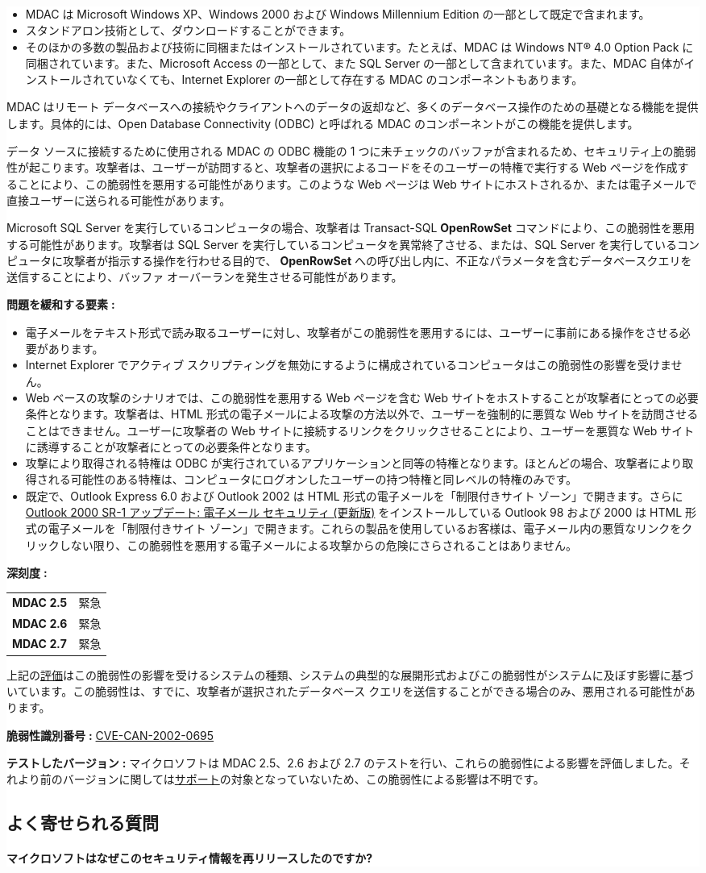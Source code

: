 -   MDAC は Microsoft Windows XP、Windows 2000 および Windows Millennium Edition の一部として既定で含まれます。
-   スタンドアロン技術として、ダウンロードすることができます。
-   そのほかの多数の製品および技術に同梱またはインストールされています。たとえば、MDAC は Windows NT® 4.0 Option Pack に同梱されています。また、Microsoft Access の一部として、また SQL Server の一部として含まれています。また、MDAC 自体がインストールされていなくても、Internet Explorer の一部として存在する MDAC のコンポーネントもあります。

MDAC はリモート データベースへの接続やクライアントへのデータの返却など、多くのデータベース操作のための基礎となる機能を提供します。具体的には、Open Database Connectivity (ODBC) と呼ばれる MDAC のコンポーネントがこの機能を提供します。

データ ソースに接続するために使用される MDAC の ODBC 機能の 1 つに未チェックのバッファが含まれるため、セキュリティ上の脆弱性が起こります。攻撃者は、ユーザーが訪問すると、攻撃者の選択によるコードをそのユーザーの特権で実行する Web ページを作成することにより、この脆弱性を悪用する可能性があります。このような Web ページは Web サイトにホストされるか、または電子メールで直接ユーザーに送られる可能性があります。

Microsoft SQL Server を実行しているコンピュータの場合、攻撃者は Transact-SQL **OpenRowSet** コマンドにより、この脆弱性を悪用する可能性があります。攻撃者は SQL Server を実行しているコンピュータを異常終了させる、または、SQL Server を実行しているコンピュータに攻撃者が指示する操作を行わせる目的で、 **OpenRowSet** への呼び出し内に、不正なパラメータを含むデータベースクエリを送信することにより、バッファ オーバーランを発生させる可能性があります。

**問題を緩和する要素** **:**

-   電子メールをテキスト形式で読み取るユーザーに対し、攻撃者がこの脆弱性を悪用するには、ユーザーに事前にある操作をさせる必要があります。
-   Internet Explorer でアクティブ スクリプティングを無効にするように構成されているコンピュータはこの脆弱性の影響を受けません。
-   Web ベースの攻撃のシナリオでは、この脆弱性を悪用する Web ページを含む Web サイトをホストすることが攻撃者にとっての必要条件となります。攻撃者は、HTML 形式の電子メールによる攻撃の方法以外で、ユーザーを強制的に悪質な Web サイトを訪問させることはできません。ユーザーに攻撃者の Web サイトに接続するリンクをクリックさせることにより、ユーザーを悪質な Web サイトに誘導することが攻撃者にとっての必要条件となります。
-   攻撃により取得される特権は ODBC が実行されているアプリケーションと同等の特権となります。ほとんどの場合、攻撃者により取得される可能性のある特権は、コンピュータにログオンしたユーザーの持つ特権と同レベルの特権のみです。
-   既定で、Outlook Express 6.0 および Outlook 2002 は HTML 形式の電子メールを「制限付きサイト ゾーン」で開きます。さらに [Outlook 2000 SR-1 アップデート: 電子メール セキュリティ (更新版)](http://office.microsoft.com/japan/downloads/2000/out2ksec.aspx) をインストールしている Outlook 98 および 2000 は HTML 形式の電子メールを「制限付きサイト ゾーン」で開きます。これらの製品を使用しているお客様は、電子メール内の悪質なリンクをクリックしない限り、この脆弱性を悪用する電子メールによる攻撃からの危険にさらされることはありません。

**深刻度** **:**

|              |      |
|--------------|------|
| **MDAC 2.5** | 緊急 |
| **MDAC 2.6** | 緊急 |
| **MDAC 2.7** | 緊急 |

上記の[評価](http://www.microsoft.com/japan/technet/security/policy/rating1.mspx)はこの脆弱性の影響を受けるシステムの種類、システムの典型的な展開形式およびこの脆弱性がシステムに及ぼす影響に基づいています。この脆弱性は、すでに、攻撃者が選択されたデータベース クエリを送信することができる場合のみ、悪用される可能性があります。

**脆弱性識別番号** **:**
[CVE-CAN-2002-0695](http://www.cve.mitre.org/cgi-bin/cvename.cgi?name=can-2002-0695)

**テストしたバージョン** **:**
マイクロソフトは MDAC 2.5、2.6 および 2.7 のテストを行い、これらの脆弱性による影響を評価しました。それより前のバージョンに関しては[サポート](http://support.microsoft.com/lifecycle/)の対象となっていないため、この脆弱性による影響は不明です。

よく寄せられる質問
------------------

<span></span>
**マイクロソフトはなぜこのセキュリティ情報を再リリースしたのですか?**
